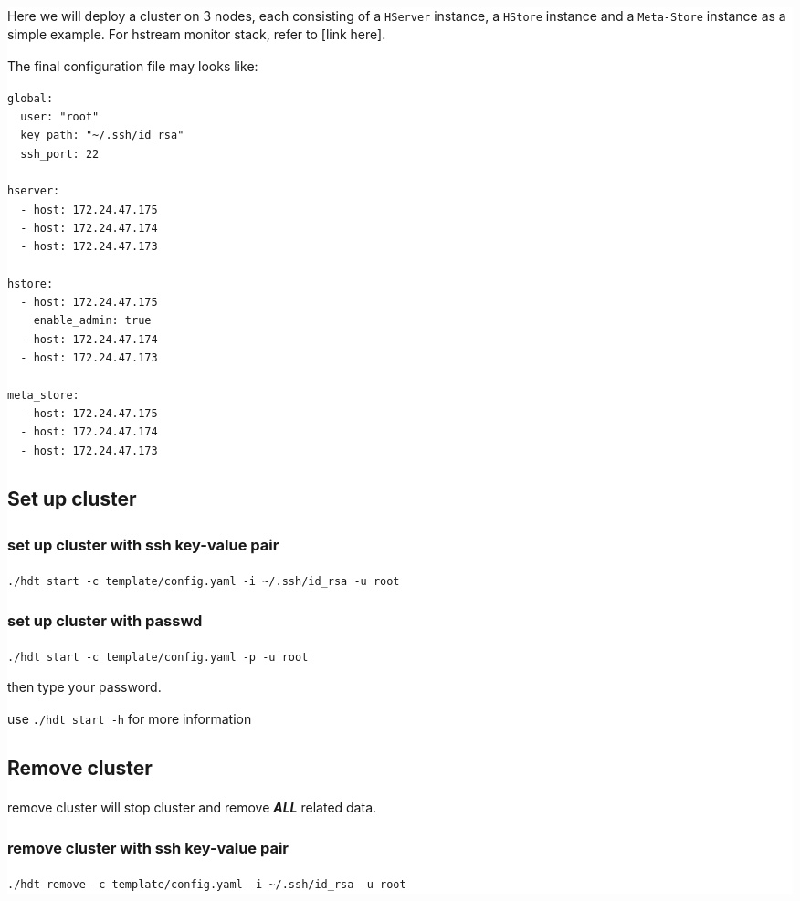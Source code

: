 Here we will deploy a cluster on 3 nodes, each consisting of a `HServer` instance, a `HStore` instance and a `Meta-Store` instance as a simple example. For hstream monitor stack, refer to [link here].

The final configuration file may looks like:

```shell
global:
  user: "root"
  key_path: "~/.ssh/id_rsa"
  ssh_port: 22

hserver:
  - host: 172.24.47.175
  - host: 172.24.47.174
  - host: 172.24.47.173

hstore:
  - host: 172.24.47.175
    enable_admin: true
  - host: 172.24.47.174
  - host: 172.24.47.173

meta_store:
  - host: 172.24.47.175
  - host: 172.24.47.174
  - host: 172.24.47.173
```

## Set up cluster

### set up cluster with ssh key-value pair

```shell
./hdt start -c template/config.yaml -i ~/.ssh/id_rsa -u root
```

### set up cluster with passwd

```shell
./hdt start -c template/config.yaml -p -u root
```

then type your password.

use `./hdt start -h` for more information

## Remove cluster

remove cluster will stop cluster and remove ***ALL*** related data.

### remove cluster with ssh key-value pair

```shell
./hdt remove -c template/config.yaml -i ~/.ssh/id_rsa -u root
```
